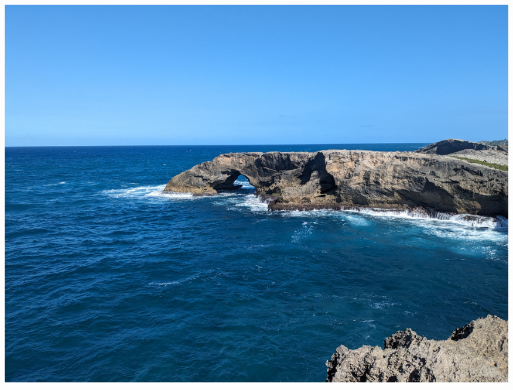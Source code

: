 
<div class="row">
  <div class="column">
    <img src="https://github.com/EstelleGvl/Around-the-World/blob/main/assets/img/puertorico/PXL_20240112_181732154.jpg?raw=true" alt="cave" style="width:100%">
  </div>
  <div class="column">